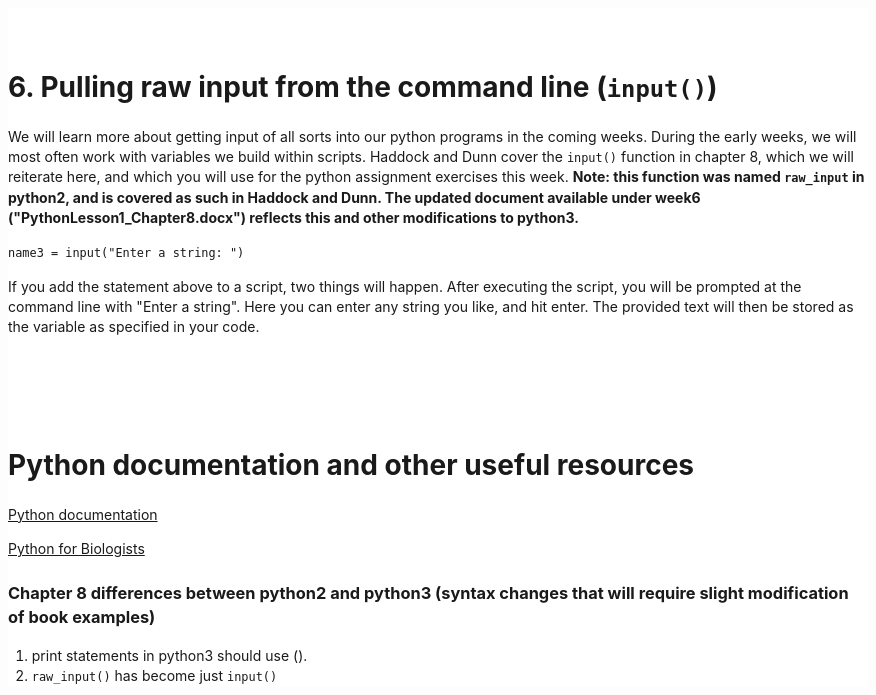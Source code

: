 <p>&nbsp;</p>

# 6. Pulling raw input from the command line (`input()`)
We will learn more about getting input of all sorts into our python programs in the coming weeks. During the early weeks, we will most often work with variables we build within scripts. Haddock and Dunn cover the `input()` function in chapter 8, which we will reiterate here, and which you will use for the python assignment exercises this week. **Note: this function was named `raw_input` in python2, and is covered as such in Haddock and Dunn. The updated document available under week6 ("PythonLesson1_Chapter8.docx") reflects this and other modifications to python3.**

    name3 = input("Enter a string: ")

If you add the statement above to a script, two things will happen.
After executing the script, you will be prompted at the command line with "Enter a string". Here you can enter any string you like, and hit enter. The provided text will then be stored as the variable as specified in your code.

<p>&nbsp;</p>
<p>&nbsp;</p>


# Python documentation and other useful resources

[Python documentation](https://www.python.org/doc/)

[Python for Biologists](https://pythonforbiologists.com/introduction)

### Chapter 8 differences between python2 and python3 (syntax changes that will require slight modification of book examples)

1. print statements in python3 should use (). 
2. `raw_input()` has become just `input()`